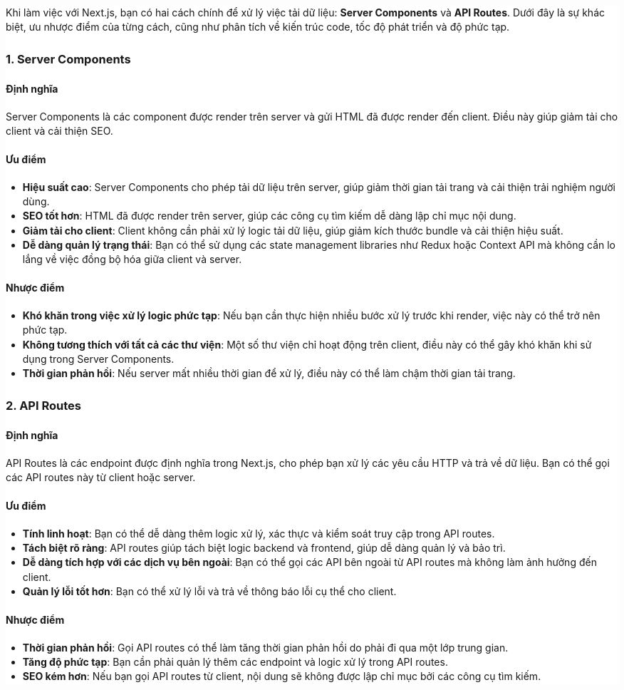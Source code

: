 Khi làm việc với Next.js, bạn có hai cách chính để xử lý việc tải dữ liệu: **Server Components** và **API Routes**. Dưới đây là sự khác biệt, ưu nhược điểm của từng cách, cũng như phân tích về kiến trúc code, tốc độ phát triển và độ phức tạp.

### 1. Server Components

#### Định nghĩa

Server Components là các component được render trên server và gửi HTML đã được render đến client. Điều này giúp giảm tải cho client và cải thiện SEO.

#### Ưu điểm

- **Hiệu suất cao**: Server Components cho phép tải dữ liệu trên server, giúp giảm thời gian tải trang và cải thiện trải nghiệm người dùng.
- **SEO tốt hơn**: HTML đã được render trên server, giúp các công cụ tìm kiếm dễ dàng lập chỉ mục nội dung.
- **Giảm tải cho client**: Client không cần phải xử lý logic tải dữ liệu, giúp giảm kích thước bundle và cải thiện hiệu suất.
- **Dễ dàng quản lý trạng thái**: Bạn có thể sử dụng các state management libraries như Redux hoặc Context API mà không cần lo lắng về việc đồng bộ hóa giữa client và server.

#### Nhược điểm

- **Khó khăn trong việc xử lý logic phức tạp**: Nếu bạn cần thực hiện nhiều bước xử lý trước khi render, việc này có thể trở nên phức tạp.
- **Không tương thích với tất cả các thư viện**: Một số thư viện chỉ hoạt động trên client, điều này có thể gây khó khăn khi sử dụng trong Server Components.
- **Thời gian phản hồi**: Nếu server mất nhiều thời gian để xử lý, điều này có thể làm chậm thời gian tải trang.

### 2. API Routes

#### Định nghĩa

API Routes là các endpoint được định nghĩa trong Next.js, cho phép bạn xử lý các yêu cầu HTTP và trả về dữ liệu. Bạn có thể gọi các API routes này từ client hoặc server.

#### Ưu điểm

- **Tính linh hoạt**: Bạn có thể dễ dàng thêm logic xử lý, xác thực và kiểm soát truy cập trong API routes.
- **Tách biệt rõ ràng**: API routes giúp tách biệt logic backend và frontend, giúp dễ dàng quản lý và bảo trì.
- **Dễ dàng tích hợp với các dịch vụ bên ngoài**: Bạn có thể gọi các API bên ngoài từ API routes mà không làm ảnh hưởng đến client.
- **Quản lý lỗi tốt hơn**: Bạn có thể xử lý lỗi và trả về thông báo lỗi cụ thể cho client.

#### Nhược điểm

- **Thời gian phản hồi**: Gọi API routes có thể làm tăng thời gian phản hồi do phải đi qua một lớp trung gian.
- **Tăng độ phức tạp**: Bạn cần phải quản lý thêm các endpoint và logic xử lý trong API routes.
- **SEO kém hơn**: Nếu bạn gọi API routes từ client, nội dung sẽ không được lập chỉ mục bởi các công cụ tìm kiếm.
